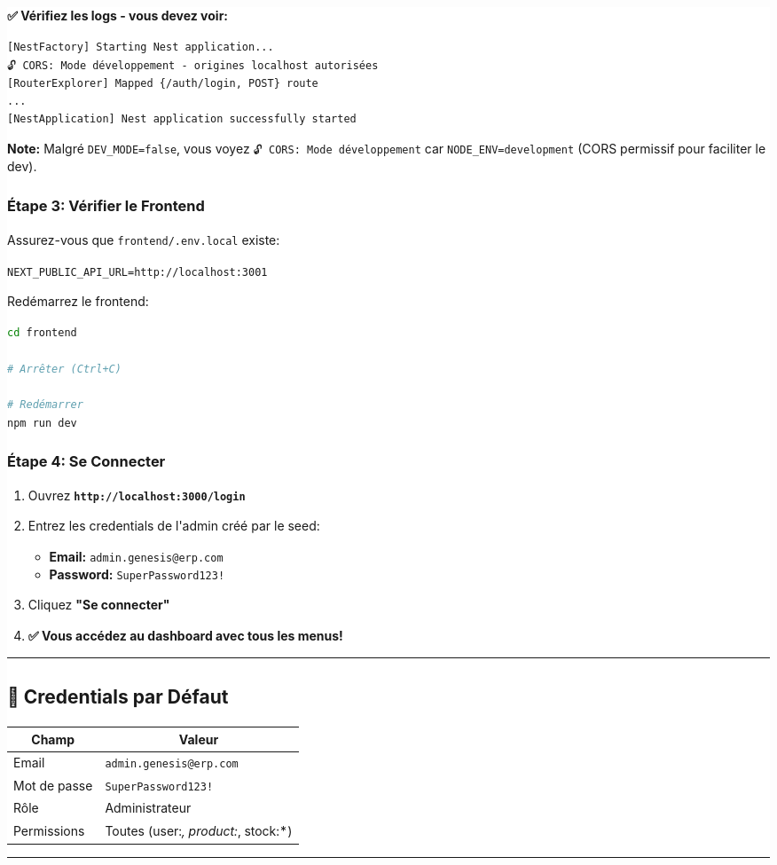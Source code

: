 **✅ Vérifiez les logs - vous devez voir:**
```
[NestFactory] Starting Nest application...
🔓 CORS: Mode développement - origines localhost autorisées
[RouterExplorer] Mapped {/auth/login, POST} route
...
[NestApplication] Nest application successfully started
```

**Note:** Malgré `DEV_MODE=false`, vous voyez `🔓 CORS: Mode développement` car `NODE_ENV=development` (CORS permissif pour faciliter le dev).

### Étape 3: Vérifier le Frontend

Assurez-vous que `frontend/.env.local` existe:

```env
NEXT_PUBLIC_API_URL=http://localhost:3001
```

Redémarrez le frontend:

```bash
cd frontend

# Arrêter (Ctrl+C)

# Redémarrer
npm run dev
```

### Étape 4: Se Connecter

1. Ouvrez **`http://localhost:3000/login`**

2. Entrez les credentials de l'admin créé par le seed:
   - **Email:** `admin.genesis@erp.com`
   - **Password:** `SuperPassword123!`

3. Cliquez **"Se connecter"**

4. **✅ Vous accédez au dashboard avec tous les menus!**

---

## 🎯 Credentials par Défaut

| Champ | Valeur |
|-------|--------|
| Email | `admin.genesis@erp.com` |
| Mot de passe | `SuperPassword123!` |
| Rôle | Administrateur |
| Permissions | Toutes (user:*, product:*, stock:*) |

---